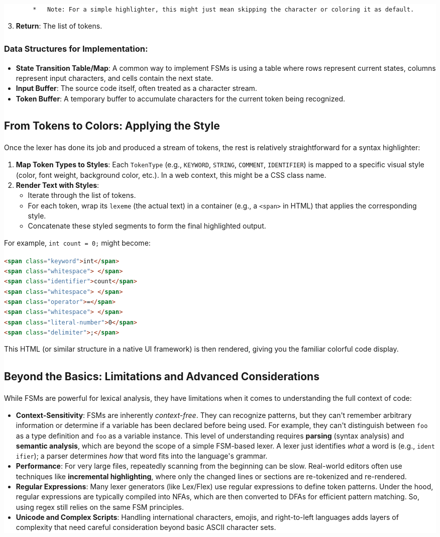             *   Note: For a simple highlighter, this might just mean skipping the character or coloring it as default.
3.  **Return**: The list of tokens.

### Data Structures for Implementation:

*   **State Transition Table/Map**: A common way to implement FSMs is using a table where rows represent current states, columns represent input characters, and cells contain the next state.
*   **Input Buffer**: The source code itself, often treated as a character stream.
*   **Token Buffer**: A temporary buffer to accumulate characters for the current token being recognized.

## From Tokens to Colors: Applying the Style

Once the lexer has done its job and produced a stream of tokens, the rest is relatively straightforward for a syntax highlighter:

1.  **Map Token Types to Styles**: Each `TokenType` (e.g., `KEYWORD`, `STRING`, `COMMENT`, `IDENTIFIER`) is mapped to a specific visual style (color, font weight, background color, etc.). In a web context, this might be a CSS class name.
2.  **Render Text with Styles**:
    *   Iterate through the list of tokens.
    *   For each token, wrap its `lexeme` (the actual text) in a container (e.g., a `<span>` in HTML) that applies the corresponding style.
    *   Concatenate these styled segments to form the final highlighted output.

For example, `int count = 0;` might become:

```html
<span class="keyword">int</span>
<span class="whitespace"> </span>
<span class="identifier">count</span>
<span class="whitespace"> </span>
<span class="operator">=</span>
<span class="whitespace"> </span>
<span class="literal-number">0</span>
<span class="delimiter">;</span>
```

This HTML (or similar structure in a native UI framework) is then rendered, giving you the familiar colorful code display.

## Beyond the Basics: Limitations and Advanced Considerations

While FSMs are powerful for lexical analysis, they have limitations when it comes to understanding the full context of code:

*   **Context-Sensitivity**: FSMs are inherently *context-free*. They can recognize patterns, but they can't remember arbitrary information or determine if a variable has been declared before being used. For example, they can't distinguish between `foo` as a type definition and `foo` as a variable instance. This level of understanding requires **parsing** (syntax analysis) and **semantic analysis**, which are beyond the scope of a simple FSM-based lexer. A lexer just identifies *what* a word is (e.g., `identifier`); a parser determines *how* that word fits into the language's grammar.
*   **Performance**: For very large files, repeatedly scanning from the beginning can be slow. Real-world editors often use techniques like **incremental highlighting**, where only the changed lines or sections are re-tokenized and re-rendered.
*   **Regular Expressions**: Many lexer generators (like Lex/Flex) use regular expressions to define token patterns. Under the hood, regular expressions are typically compiled into NFAs, which are then converted to DFAs for efficient pattern matching. So, using regex still relies on the same FSM principles.
*   **Unicode and Complex Scripts**: Handling international characters, emojis, and right-to-left languages adds layers of complexity that need careful consideration beyond basic ASCII character sets.
